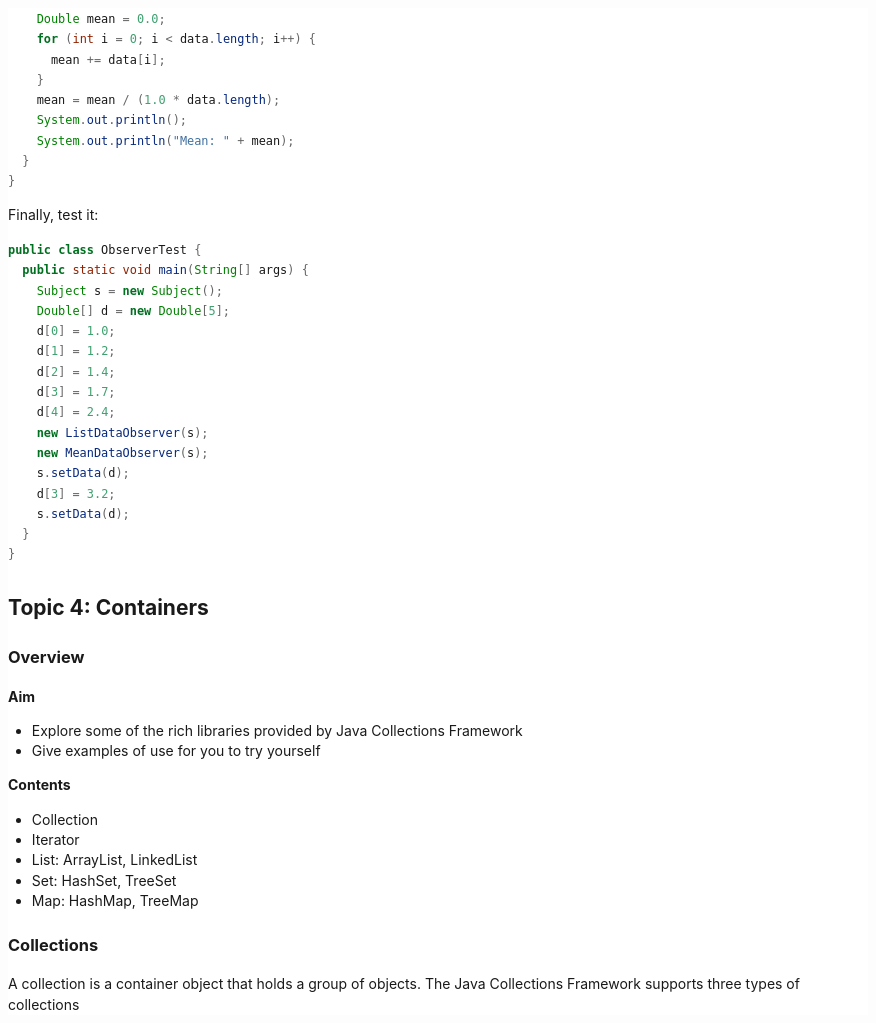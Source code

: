```java
    Double mean = 0.0;
    for (int i = 0; i < data.length; i++) {
      mean += data[i];
    }
    mean = mean / (1.0 * data.length);
    System.out.println();
    System.out.println("Mean: " + mean);
  }
}
```

Finally, test it:

```java
public class ObserverTest {
  public static void main(String[] args) {
    Subject s = new Subject();
    Double[] d = new Double[5];
    d[0] = 1.0;
    d[1] = 1.2;
    d[2] = 1.4;
    d[3] = 1.7;
    d[4] = 2.4;
    new ListDataObserver(s);
    new MeanDataObserver(s);
    s.setData(d);
    d[3] = 3.2;
    s.setData(d);
  }
}
```

## Topic 4: Containers

### Overview

**Aim**

- Explore some of the rich libraries provided by Java Collections Framework
- Give examples of use for you to try yourself

**Contents**

- Collection
- Iterator
- List: ArrayList, LinkedList
- Set: HashSet, TreeSet
- Map: HashMap, TreeMap

### Collections

A collection is a container object that holds a group of objects. The Java Collections Framework supports three types of collections
